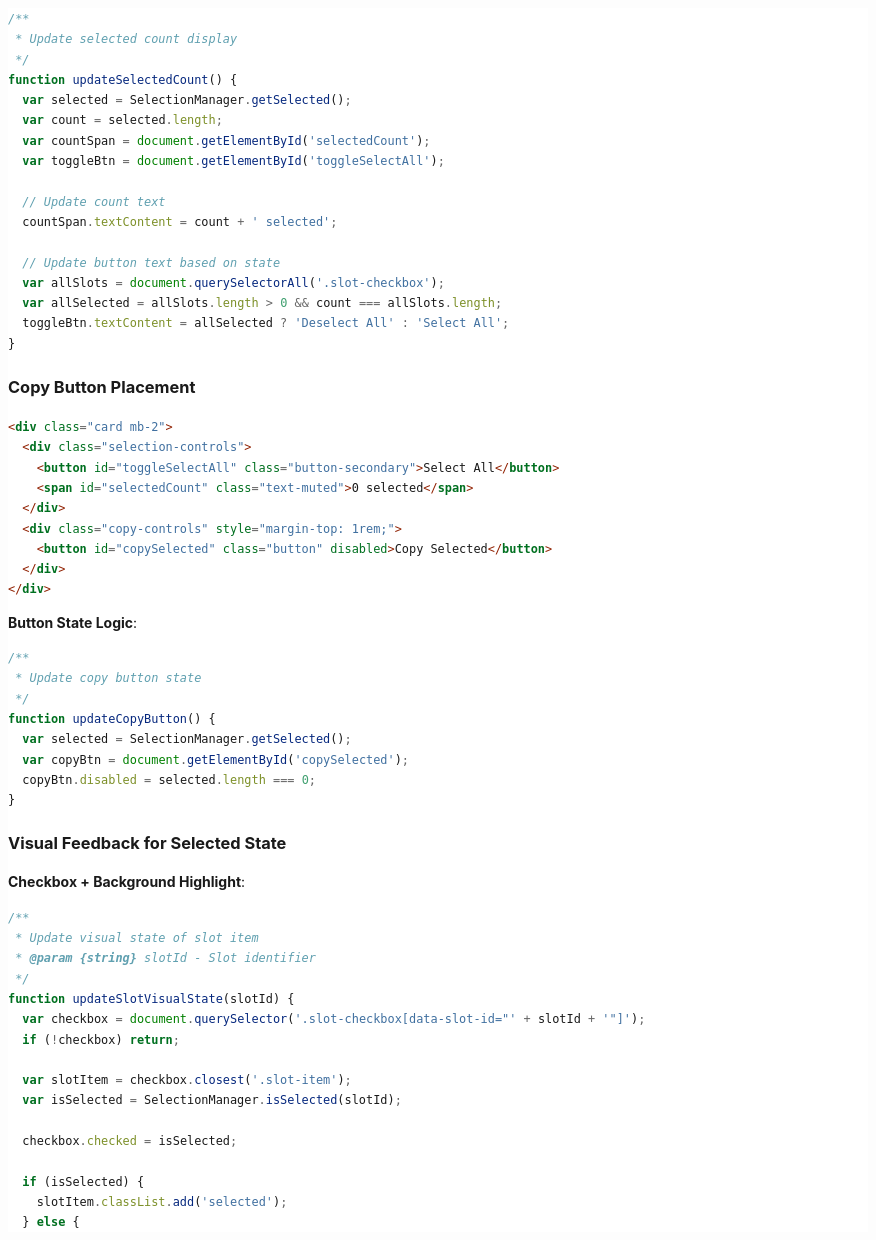 ```javascript
/**
 * Update selected count display
 */
function updateSelectedCount() {
  var selected = SelectionManager.getSelected();
  var count = selected.length;
  var countSpan = document.getElementById('selectedCount');
  var toggleBtn = document.getElementById('toggleSelectAll');

  // Update count text
  countSpan.textContent = count + ' selected';

  // Update button text based on state
  var allSlots = document.querySelectorAll('.slot-checkbox');
  var allSelected = allSlots.length > 0 && count === allSlots.length;
  toggleBtn.textContent = allSelected ? 'Deselect All' : 'Select All';
}
```

### Copy Button Placement

```html
<div class="card mb-2">
  <div class="selection-controls">
    <button id="toggleSelectAll" class="button-secondary">Select All</button>
    <span id="selectedCount" class="text-muted">0 selected</span>
  </div>
  <div class="copy-controls" style="margin-top: 1rem;">
    <button id="copySelected" class="button" disabled>Copy Selected</button>
  </div>
</div>
```

**Button State Logic**:
```javascript
/**
 * Update copy button state
 */
function updateCopyButton() {
  var selected = SelectionManager.getSelected();
  var copyBtn = document.getElementById('copySelected');
  copyBtn.disabled = selected.length === 0;
}
```

### Visual Feedback for Selected State

**Checkbox + Background Highlight**:
```javascript
/**
 * Update visual state of slot item
 * @param {string} slotId - Slot identifier
 */
function updateSlotVisualState(slotId) {
  var checkbox = document.querySelector('.slot-checkbox[data-slot-id="' + slotId + '"]');
  if (!checkbox) return;

  var slotItem = checkbox.closest('.slot-item');
  var isSelected = SelectionManager.isSelected(slotId);

  checkbox.checked = isSelected;

  if (isSelected) {
    slotItem.classList.add('selected');
  } else {
```